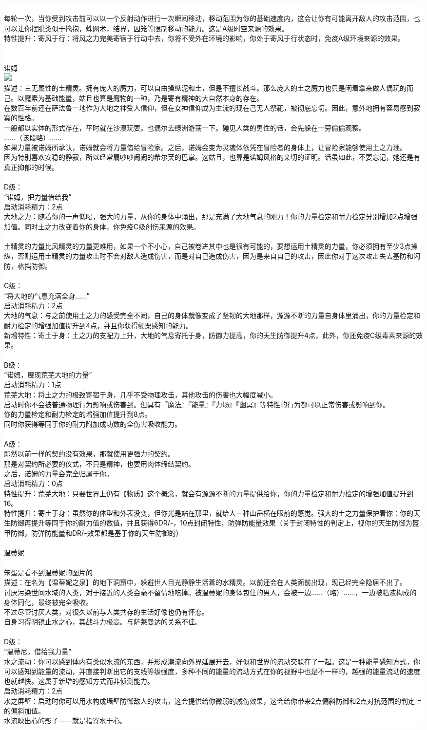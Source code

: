 <br>每轮一次，当你受到攻击前可以以一个反射动作进行一次瞬间移动，移动范围为你的基础速度内，这会让你有可能离开敌人的攻击范围，也可以让你摆脱类似于擒抱，蛛网术，结界，囚笼等限制移动的能力。这是A级时空来源的效果。
<br>特性提升：寄风于行：将风之力完美寄宿于行动中去，你将不受外在环境的影响，你处于寄风于行状态时，免疫A级环境来源的效果。
<br>
<br>
<br>诺姆
<br>
<img src="images/earth.png">
<br>描述：三无属性的土精灵。拥有庞大的魔力，可以自由操纵泥和土，但是不擅长战斗。那么庞大的土之魔力也只是闲着拿来做人偶玩的而己。以魔素为基础能量，姑且也算是魔物的一种，乃是寄有精神的大自然本身的存在。
<br>在数百年前还在萨法鲁一地作为大地之神受人信仰，但在女神信仰成为主流的现在己无人祭祀，被彻底忘切。因此，意外地拥有容易感到寂寞的性格。
<br>一般都以实体的形式存在，平时就在沙漠玩耍。也偶尔去绿洲游荡一下。碰见人类的男性的话，会先躲在一旁偷偷观察。
<br>……（该段略）……
<br>如果力量被诺姆所承认，诺姆就会将力量借给冒险家。之后，诺姆会变为灵魂体依凭在冒险者的身体上，让冒险家能够使用土之力理。
<br>因为特别喜欢安稳的静寂，所以经常扇吵吵闹闹的希尔芙的巴掌。这姑且，也算是诺姆风格的亲切的证明。话虽如此，不要忘记，她还是有真正抑郁的时候。
<br>
<br>D级：
<br>“诺姆，把力量借给我”
<br>启动消耗精力：2点
<br>大地之力：随着你的一声低喝，强大的力量，从你的身体中涌出，那是充满了大地气息的刚力！你的力量检定和耐力检定分别增加2点增强加值。同时土之力改变着你的身体，你免疫C级创伤来源的效果。
<br>
<br>土精灵的力量比风精灵的力量更难用，如果一个不小心，自己被卷进其中也是很有可能的，要想运用土精灵的力量，你必须拥有至少3点操纵，否则运用土精灵的力量攻击时不会对敌人造成伤害，而是对自己造成伤害，因为是来自自己的攻击，因此你对于这次攻击失去基防和闪防，格挡防御。
<br>
<br>C级：
<br>“将大地的气息充满全身……”
<br>启动消耗精力：2点
<br>大地的气息：与之前使用土之力的感受完全不同，自己的身体就像变成了坚韧的大地那样，源源不断的力量自身体里涌出，你的力量检定和耐力检定的增强加值提升到4点，并且你获得颤栗感知的能力。
<br>新增特性：寄土于身：土之力的支配力上升，大地的气息寄托于身，防御力提高，你的天生防御提升4点，此外，你还免疫C级毒素来源的效果。
<br>
<br>B级：
<br>“诺姆，展现荒芜大地的力量”
<br>启动消耗精力：1点
<br>荒芜大地：将土之力的极致寄宿于身，几乎不受物理攻击，其他攻击的伤害也大幅度减小。
<br>启动时你不会被普通物理行为影响或伤害到。但具有『魔法』『能量』『力场』『幽冥』等特性的行为都可以正常伤害或影响到你。
<br>你的力量检定和耐力检定的增强加值提升到8点。
<br>同时你获得等同于你的耐力附加成功数的全伤害吸收能力。
<br>
<br>A级：
<br>即然以前一样的契约没有效果，那就使用更强力的契约。
<br>那是对契约所必要的仪式，不只是精神，也要用肉体缔结契约。
<br>之后，诺姆的力量会完全归属于你。
<br>启动消耗精力：0点
<br>特性提升：荒芜大地：只要世界上仍有【物质】这个概念，就会有源源不断的力量提供给你，你的力量检定和耐力检定的增强加值提升到16。
<br>特性提升：寄土于身：虽然你的体型和外表没变，但你光是站在那里，就给人一种山岳横在眼前的感觉。强大的土之力量保护着你：你的天生防御再提升等同于你的耐力值的数值，并且获得6DR/-，10点封闭特性，防弹防能量效果（关于封闭特性的判定上，视你的天生防御为盔甲防御，防弹防能量和DR/-效果都是基于你的天生防御的）
<br>
<br>温蒂妮
<br>
<br>笨蛋是看不到温蒂妮的图片的
<br>描述：在名为【温蒂妮之泉】的地下洞窟中，躲避世人目光静静生活着的水精灵。以前还会在人类面前出现，现己经完全隐居不出了。
<br>讨厌污染世间水域的人类，对于接近的人类会毫不留情地吃掉。被温蒂妮的身体包住的男人，会被一边……（略）……，一边被粘液构成的身体同化，最终被完全吸收。
<br>不过尽管讨厌人类，对很久以前与人类共存的生活好像也仍有怀恋。
<br>自身习得明镜止水之心，其战斗力极高。与萨莱曼达的关系不佳。
<br>
<br>D级：
<br>“温蒂尼，借给我力量”
<br>水之流动：你可以感到体内有类似水流的东西，并形成潮流向外界延展开去，好似和世界的流动交联在了一起。这是一种能量感知方式，你可以感知到能量的流动，并直接判断出它的支线等级强度，多种不同的能量的流动方式在你的视野中也是不一样的，越强的能量流动的速度也就越快。这属于新增的感知方式而非侦测能力。
<br>启动消耗精力：2点
<br>水之屏壁：启动时你可以用水构成墙壁防御敌人的攻击，这会提供给你微弱的减伤效果，这会给你带来2点偏斜防御和2点对抗范围的判定上的偏斜加值。
<br>水流映出心的影子——就是指寄水于心。
<br>